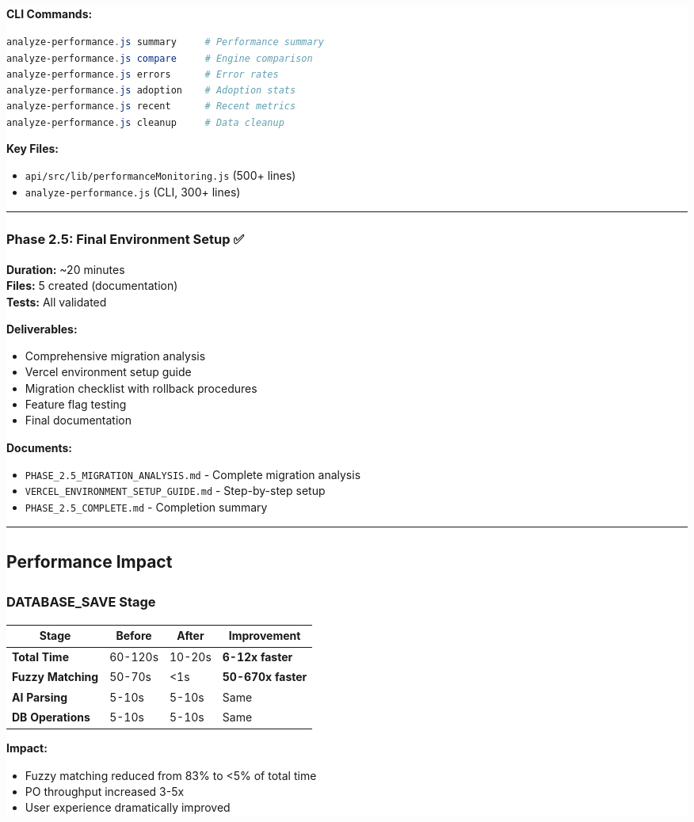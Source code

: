 **CLI Commands:**
```powershell
analyze-performance.js summary     # Performance summary
analyze-performance.js compare     # Engine comparison
analyze-performance.js errors      # Error rates
analyze-performance.js adoption    # Adoption stats
analyze-performance.js recent      # Recent metrics
analyze-performance.js cleanup     # Data cleanup
```

**Key Files:**
- `api/src/lib/performanceMonitoring.js` (500+ lines)
- `analyze-performance.js` (CLI, 300+ lines)

---

### Phase 2.5: Final Environment Setup ✅

**Duration:** ~20 minutes  
**Files:** 5 created (documentation)  
**Tests:** All validated

**Deliverables:**
- Comprehensive migration analysis
- Vercel environment setup guide
- Migration checklist with rollback procedures
- Feature flag testing
- Final documentation

**Documents:**
- `PHASE_2.5_MIGRATION_ANALYSIS.md` - Complete migration analysis
- `VERCEL_ENVIRONMENT_SETUP_GUIDE.md` - Step-by-step setup
- `PHASE_2.5_COMPLETE.md` - Completion summary

---

## Performance Impact

### DATABASE_SAVE Stage

| Stage | Before | After | Improvement |
|-------|--------|-------|-------------|
| **Total Time** | 60-120s | 10-20s | **6-12x faster** |
| **Fuzzy Matching** | 50-70s | <1s | **50-670x faster** |
| **AI Parsing** | 5-10s | 5-10s | Same |
| **DB Operations** | 5-10s | 5-10s | Same |

**Impact:**
- Fuzzy matching reduced from 83% to <5% of total time
- PO throughput increased 3-5x
- User experience dramatically improved
